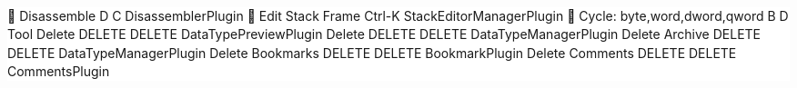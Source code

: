  <tr height=24 style='mso-height-source:userset;height:18.0pt'>
  <td height=24 class=xl66 style='height:18.0pt'>&#128213;</td>
  <td>Disassemble</td>
  <td style='background:#FFC7CE;mso-pattern:black none'>D</td>
  <td style='background:#FFC7CE;mso-pattern:black none'>C</td>
  <td>DisassemblerPlugin</td>
 </tr>
 <tr height=24 style='mso-height-source:userset;height:18.0pt'>
  <td height=24 class=xl66 style='height:18.0pt'>&#128213;</td>
  <td>Edit Stack Frame</td>
  <td style='background:#FFC7CE;mso-pattern:black none'></td>
  <td style='background:#FFC7CE;mso-pattern:black none'>Ctrl-K</td>
  <td>StackEditorManagerPlugin</td>
 </tr>
 <tr height=24 style='mso-height-source:userset;height:18.0pt'>
  <td height=24 class=xl66 style='height:18.0pt'>&#128213;</td>
  <td>Cycle: byte,word,dword,qword</td>
  <td style='background:#FFC7CE;mso-pattern:black none'>B</td>
  <td style='background:#FFC7CE;mso-pattern:black none'>D</td>
  <td>Tool</td>
 </tr>
 <tr height=24 style='mso-height-source:userset;height:18.0pt'>
  <td height=24 class=xl66 style='height:18.0pt'><span
  style='mso-spacerun:yes'> </span></td>
  <td>Delete</td>
  <td>DELETE</td>
  <td>DELETE</td>
  <td>DataTypePreviewPlugin</td>
 </tr>
 <tr height=24 style='mso-height-source:userset;height:18.0pt'>
  <td height=24 class=xl66 style='height:18.0pt'><span
  style='mso-spacerun:yes'> </span></td>
  <td>Delete</td>
  <td>DELETE</td>
  <td>DELETE</td>
  <td>DataTypeManagerPlugin</td>
 </tr>
 <tr height=24 style='mso-height-source:userset;height:18.0pt'>
  <td height=24 class=xl66 style='height:18.0pt'><span
  style='mso-spacerun:yes'> </span></td>
  <td>Delete Archive</td>
  <td>DELETE</td>
  <td>DELETE</td>
  <td>DataTypeManagerPlugin</td>
 </tr>
 <tr height=24 style='mso-height-source:userset;height:18.0pt'>
  <td height=24 class=xl66 style='height:18.0pt'><span
  style='mso-spacerun:yes'> </span></td>
  <td>Delete Bookmarks</td>
  <td>DELETE</td>
  <td>DELETE</td>
  <td>BookmarkPlugin</td>
 </tr>
 <tr height=24 style='mso-height-source:userset;height:18.0pt'>
  <td height=24 class=xl66 style='height:18.0pt'><span
  style='mso-spacerun:yes'> </span></td>
  <td>Delete Comments</td>
  <td>DELETE</td>
  <td>DELETE</td>
  <td>CommentsPlugin</td>
 </tr>
 <tr height=24 style='mso-height-source:userset;height:18.0pt'>
  <td height=24 class=xl66 style='height:18.0pt'><span
  style='mso-spacerun:yes'> </span></td>